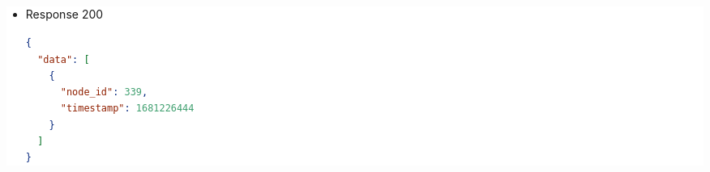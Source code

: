 - Response 200

  ```json
  {
    "data": [
      {
        "node_id": 339,
        "timestamp": 1681226444
      }
    ]
  }
  ```

